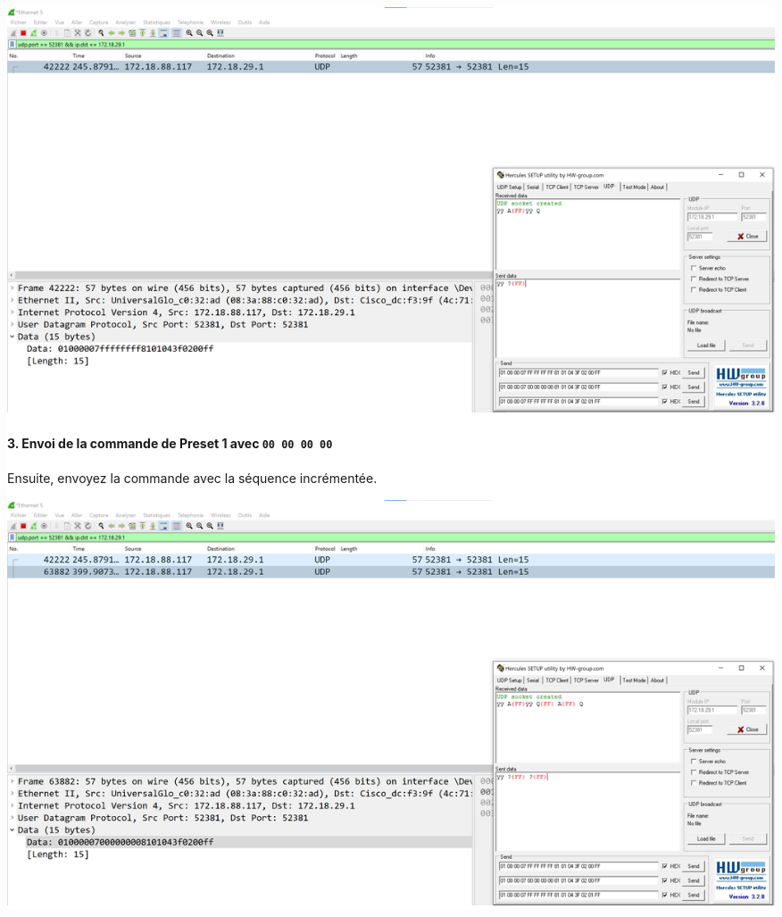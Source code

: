 ![Preset 1 avec FF](./imgs/Hercules-Preset-1-FF.png)

#### 3. Envoi de la commande de Preset 1 avec `00 00 00 00`
Ensuite, envoyez la commande avec la séquence incrémentée.

![Preset 1 avec 00](./imgs/Hercules-Preset-1-00.png)

